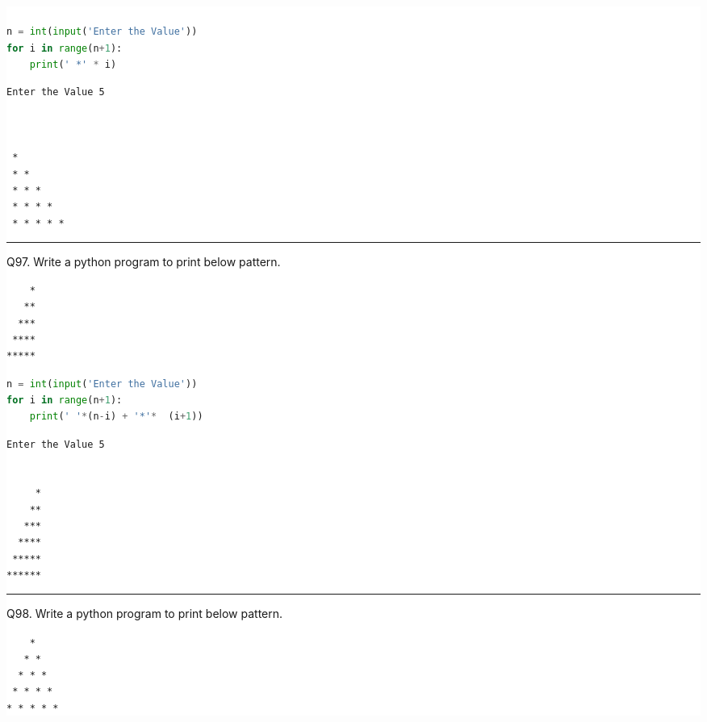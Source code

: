 
```python

n = int(input('Enter the Value'))
for i in range(n+1):
    print(' *' * i)
```

    Enter the Value 5
    

    
     *
     * *
     * * *
     * * * *
     * * * * *
    

---
Q97. Write a python program to print below pattern.
```
    *
   **
  *** 
 ****
*****
```


```python
n = int(input('Enter the Value'))
for i in range(n+1):
    print(' '*(n-i) + '*'*  (i+1))
```

    Enter the Value 5
    

         *
        **
       ***
      ****
     *****
    ******
    

---
Q98. Write a python program to print below pattern.

```
    * 
   * * 
  * * * 
 * * * * 
* * * * * 
```

